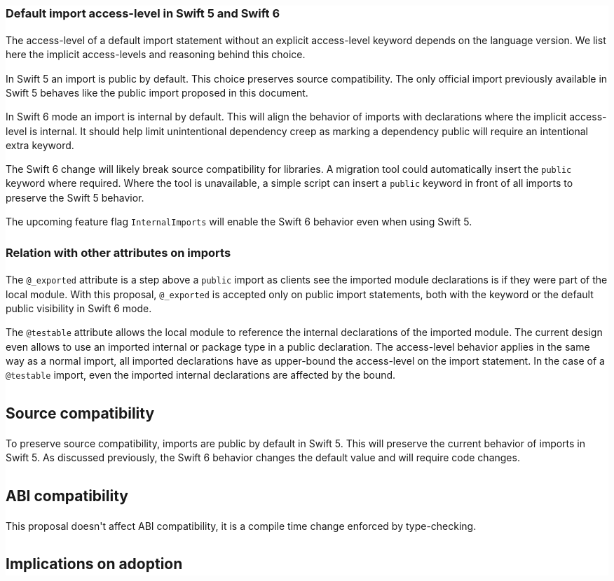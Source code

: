 ### Default import access-level in Swift 5 and Swift 6

The access-level of a default import statement without an explicit access-level keyword depends on the language version.
We list here the implicit access-levels and reasoning behind this choice.

In Swift 5 an import is public by default.
This choice preserves source compatibility.
The only official import previously available in Swift 5 behaves like the public import proposed in this document.

In Swift 6 mode an import is internal by default.
This will align the behavior of imports with declarations where the implicit access-level is internal.
It should help limit unintentional dependency creep as marking a dependency public will require an intentional extra keyword.

The Swift 6 change will likely break source compatibility for libraries.
A migration tool could automatically insert the `public` keyword where required.
Where the tool is unavailable, a simple script can insert a `public` keyword in front of all imports to preserve the Swift 5 behavior.

The upcoming feature flag `InternalImports` will enable the Swift 6 behavior even when using Swift 5.

### Relation with other attributes on imports

The `@_exported` attribute is a step above a `public` import
as clients see the imported module declarations is if they were part of the local module.
With this proposal, `@_exported` is accepted only on public import statements,
both with the keyword or the default public visibility in Swift 6 mode.

The `@testable` attribute allows the local module to reference the internal declarations of the imported module.
The current design even allows to use an imported internal or package type in a public declaration.
The access-level behavior applies in the same way as a normal import,
all imported declarations have as upper-bound the access-level on the import statement.
In the case of a `@testable` import, even the imported internal declarations are affected by the bound.

## Source compatibility

To preserve source compatibility, imports are public by default in Swift 5.
This will preserve the current behavior of imports in Swift 5.
As discussed previously, the Swift 6 behavior changes the default value and will require code changes.

## ABI compatibility

This proposal doesn't affect ABI compatibility,
it is a compile time change enforced by type-checking.

## Implications on adoption

